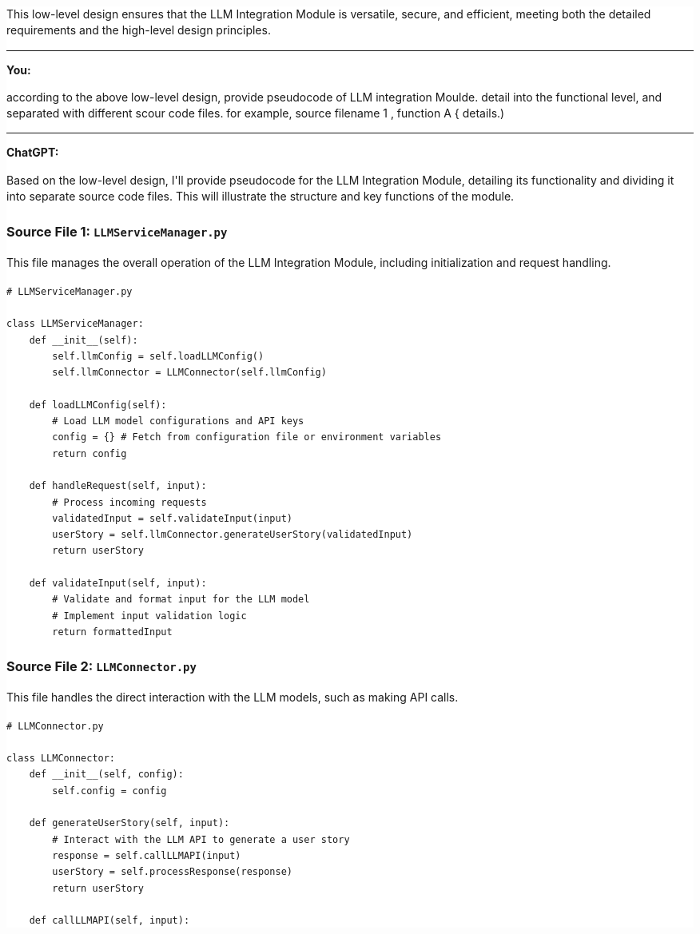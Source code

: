 This low-level design ensures that the LLM Integration Module is versatile, secure, and efficient, meeting both the detailed requirements and the high-level design principles.



------------------

**You:**

according to the above low-level design, provide pseudocode of LLM integration Moulde. detail into the functional level, and separated with different scour code files.    for example, source filename 1  , function A { details.)

------------------

**ChatGPT:**

Based on the low-level design, I'll provide pseudocode for the LLM Integration Module, detailing its functionality and dividing it into separate source code files. This will illustrate the structure and key functions of the module.

### Source File 1: `LLMServiceManager.py`
This file manages the overall operation of the LLM Integration Module, including initialization and request handling.

```python<span class="" data-state="closed"><button class="flex gap-1 items-center"><svg width="24" height="24" viewBox="0 0 24 24" fill="none" xmlns="http://www.w3.org/2000/svg" class="icon-sm"><path fill-rule="evenodd" clip-rule="evenodd" d="M12 4C10.8954 4 10 4.89543 10 6H14C14 4.89543 13.1046 4 12 4ZM8.53513 4C9.22675 2.8044 10.5194 2 12 2C13.4806 2 14.7733 2.8044 15.4649 4H17C18.6569 4 20 5.34315 20 7V19C20 20.6569 18.6569 22 17 22H7C5.34315 22 4 20.6569 4 19V7C4 5.34315 5.34315 4 7 4H8.53513ZM8 6H7C6.44772 6 6 6.44772 6 7V19C6 19.5523 6.44772 20 7 20H17C17.5523 20 18 19.5523 18 19V7C18 6.44772 17.5523 6 17 6H16C16 7.10457 15.1046 8 14 8H10C8.89543 8 8 7.10457 8 6Z" fill="currentColor"></path></svg>Copy code</button>
# LLMServiceManager.py

class LLMServiceManager:
    def __init__(self):
        self.llmConfig = self.loadLLMConfig()
        self.llmConnector = LLMConnector(self.llmConfig)

    def loadLLMConfig(self):
        # Load LLM model configurations and API keys
        config = {} # Fetch from configuration file or environment variables
        return config

    def handleRequest(self, input):
        # Process incoming requests
        validatedInput = self.validateInput(input)
        userStory = self.llmConnector.generateUserStory(validatedInput)
        return userStory

    def validateInput(self, input):
        # Validate and format input for the LLM model
        # Implement input validation logic
        return formattedInput

```
### Source File 2: `LLMConnector.py`
This file handles the direct interaction with the LLM models, such as making API calls.

```python<span class="" data-state="closed"><button class="flex gap-1 items-center"><svg width="24" height="24" viewBox="0 0 24 24" fill="none" xmlns="http://www.w3.org/2000/svg" class="icon-sm"><path fill-rule="evenodd" clip-rule="evenodd" d="M12 4C10.8954 4 10 4.89543 10 6H14C14 4.89543 13.1046 4 12 4ZM8.53513 4C9.22675 2.8044 10.5194 2 12 2C13.4806 2 14.7733 2.8044 15.4649 4H17C18.6569 4 20 5.34315 20 7V19C20 20.6569 18.6569 22 17 22H7C5.34315 22 4 20.6569 4 19V7C4 5.34315 5.34315 4 7 4H8.53513ZM8 6H7C6.44772 6 6 6.44772 6 7V19C6 19.5523 6.44772 20 7 20H17C17.5523 20 18 19.5523 18 19V7C18 6.44772 17.5523 6 17 6H16C16 7.10457 15.1046 8 14 8H10C8.89543 8 8 7.10457 8 6Z" fill="currentColor"></path></svg>Copy code</button>
# LLMConnector.py

class LLMConnector:
    def __init__(self, config):
        self.config = config

    def generateUserStory(self, input):
        # Interact with the LLM API to generate a user story
        response = self.callLLMAPI(input)
        userStory = self.processResponse(response)
        return userStory

    def callLLMAPI(self, input):
```